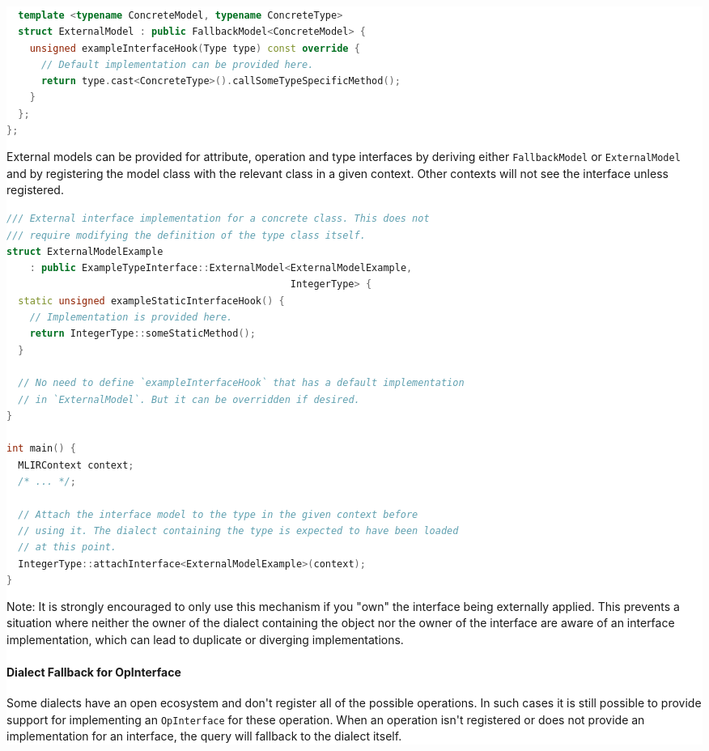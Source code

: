 ```c++
  template <typename ConcreteModel, typename ConcreteType>
  struct ExternalModel : public FallbackModel<ConcreteModel> {
    unsigned exampleInterfaceHook(Type type) const override {
      // Default implementation can be provided here.
      return type.cast<ConcreteType>().callSomeTypeSpecificMethod();
    }
  };
};
```

External models can be provided for attribute, operation and type interfaces by
deriving either `FallbackModel` or `ExternalModel` and by registering the model
class with the relevant class in a given context. Other contexts will not see
the interface unless registered.

```c++
/// External interface implementation for a concrete class. This does not
/// require modifying the definition of the type class itself.
struct ExternalModelExample
    : public ExampleTypeInterface::ExternalModel<ExternalModelExample,
                                                 IntegerType> {
  static unsigned exampleStaticInterfaceHook() {
    // Implementation is provided here.
    return IntegerType::someStaticMethod();
  }

  // No need to define `exampleInterfaceHook` that has a default implementation
  // in `ExternalModel`. But it can be overridden if desired.
}

int main() {
  MLIRContext context;
  /* ... */;

  // Attach the interface model to the type in the given context before
  // using it. The dialect containing the type is expected to have been loaded
  // at this point.
  IntegerType::attachInterface<ExternalModelExample>(context);
}
```

Note: It is strongly encouraged to only use this mechanism if you "own" the
interface being externally applied. This prevents a situation where neither the
owner of the dialect containing the object nor the owner of the interface are
aware of an interface implementation, which can lead to duplicate or
diverging implementations.

#### Dialect Fallback for OpInterface

Some dialects have an open ecosystem and don't register all of the possible
operations. In such cases it is still possible to provide support for
implementing an `OpInterface` for these operation. When an operation isn't
registered or does not provide an implementation for an interface, the query
will fallback to the dialect itself.
